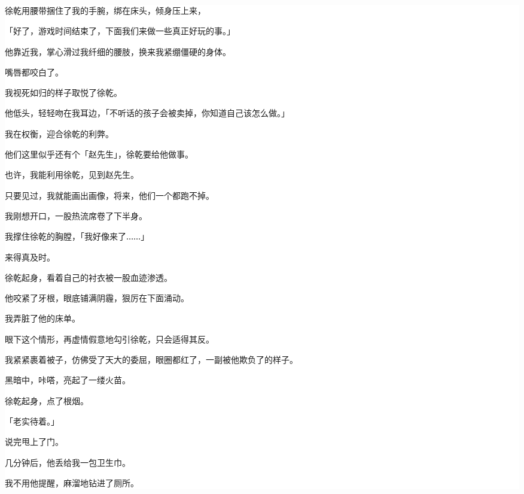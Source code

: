 
徐乾用腰带捆住了我的手腕，绑在床头，倾身压上来，


「好了，游戏时间结束了，下面我们来做一些真正好玩的事。」


他靠近我，掌心滑过我纤细的腰肢，换来我紧绷僵硬的身体。


嘴唇都咬白了。


我视死如归的样子取悦了徐乾。


他低头，轻轻吻在我耳边，「不听话的孩子会被卖掉，你知道自己该怎么做。」


我在权衡，迎合徐乾的利弊。


他们这里似乎还有个「赵先生」，徐乾要给他做事。


也许，我能利用徐乾，见到赵先生。


只要见过，我就能画出画像，将来，他们一个都跑不掉。


我刚想开口，一股热流席卷了下半身。


我撑住徐乾的胸膛，「我好像来了……」


来得真及时。


徐乾起身，看着自己的衬衣被一股血迹渗透。


他咬紧了牙根，眼底铺满阴霾，狠厉在下面涌动。


我弄脏了他的床单。


眼下这个情形，再虚情假意地勾引徐乾，只会适得其反。


我紧紧裹着被子，仿佛受了天大的委屈，眼圈都红了，一副被他欺负了的样子。


黑暗中，咔嗒，亮起了一缕火苗。


徐乾起身，点了根烟。


「老实待着。」


说完甩上了门。


几分钟后，他丢给我一包卫生巾。


我不用他提醒，麻溜地钻进了厕所。

